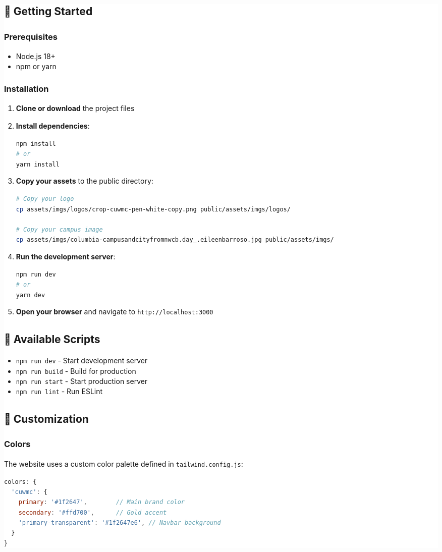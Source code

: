 ## 🚀 Getting Started

### Prerequisites

- Node.js 18+ 
- npm or yarn

### Installation

1. **Clone or download** the project files
2. **Install dependencies**:
   ```bash
   npm install
   # or
   yarn install
   ```

3. **Copy your assets** to the public directory:
   ```bash
   # Copy your logo
   cp assets/imgs/logos/crop-cuwmc-pen-white-copy.png public/assets/imgs/logos/
   
   # Copy your campus image
   cp assets/imgs/columbia-campusandcityfromnwcb.day_.eileenbarroso.jpg public/assets/imgs/
   ```

4. **Run the development server**:
   ```bash
   npm run dev
   # or
   yarn dev
   ```

5. **Open your browser** and navigate to `http://localhost:3000`

## 📱 Available Scripts

- `npm run dev` - Start development server
- `npm run build` - Build for production
- `npm run start` - Start production server
- `npm run lint` - Run ESLint

## 🎨 Customization

### Colors

The website uses a custom color palette defined in `tailwind.config.js`:

```javascript
colors: {
  'cuwmc': {
    primary: '#1f2647',        // Main brand color
    secondary: '#ffd700',      // Gold accent
    'primary-transparent': '#1f2647e6', // Navbar background
  }
}
```
